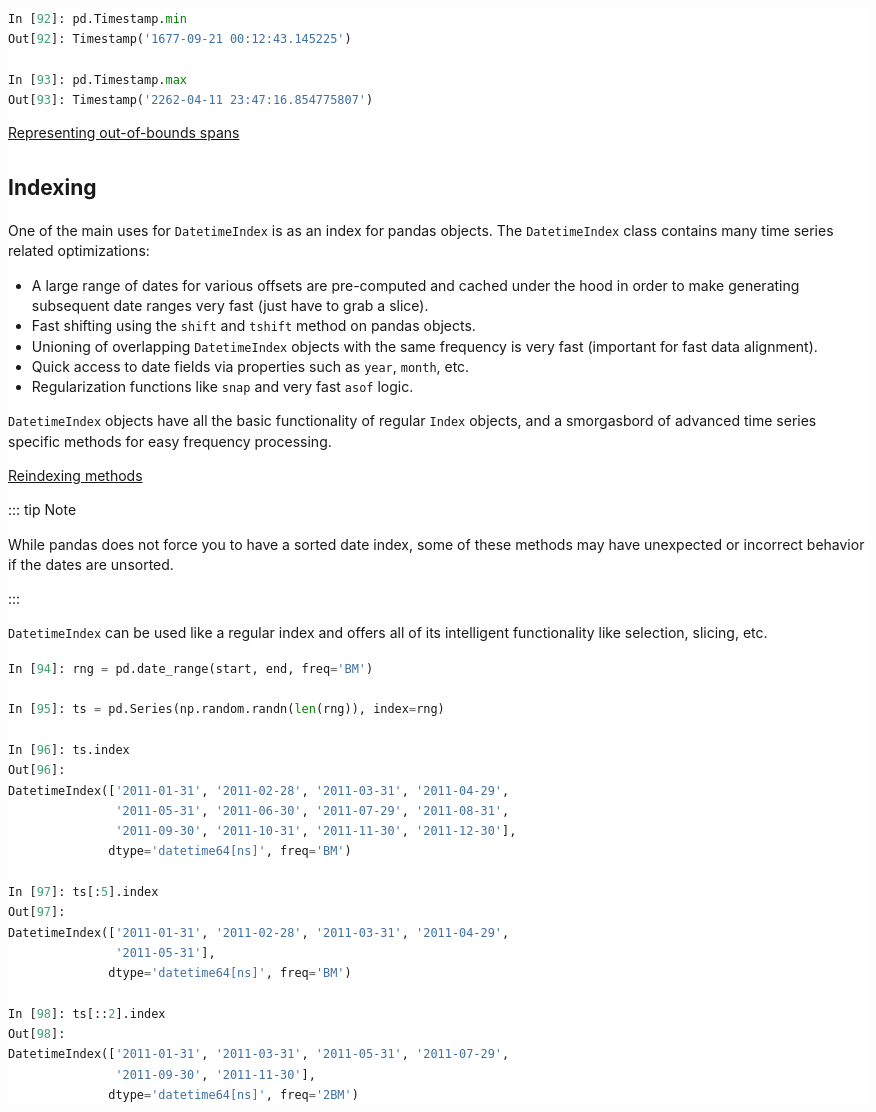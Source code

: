 ``` python
In [92]: pd.Timestamp.min
Out[92]: Timestamp('1677-09-21 00:12:43.145225')

In [93]: pd.Timestamp.max
Out[93]: Timestamp('2262-04-11 23:47:16.854775807')
```

[Representing out-of-bounds spans](#timeseries-oob)

## Indexing

One of the main uses for ``DatetimeIndex`` is as an index for pandas objects.
The ``DatetimeIndex`` class contains many time series related optimizations:

- A large range of dates for various offsets are pre-computed and cached
under the hood in order to make generating subsequent date ranges very fast
(just have to grab a slice).
- Fast shifting using the ``shift`` and ``tshift`` method on pandas objects.
- Unioning of overlapping ``DatetimeIndex`` objects with the same frequency is
very fast (important for fast data alignment).
- Quick access to date fields via properties such as ``year``, ``month``, etc.
- Regularization functions like ``snap`` and very fast ``asof`` logic.

``DatetimeIndex`` objects have all the basic functionality of regular ``Index``
objects, and a smorgasbord of advanced time series specific methods for easy
frequency processing.

[Reindexing methods](https://pandas.pydata.org/pandas-docs/stable/getting_started/basics.html#basics-reindexing)

::: tip Note

While pandas does not force you to have a sorted date index, some of these
methods may have unexpected or incorrect behavior if the dates are unsorted.

:::

``DatetimeIndex`` can be used like a regular index and offers all of its
intelligent functionality like selection, slicing, etc.

``` python
In [94]: rng = pd.date_range(start, end, freq='BM')

In [95]: ts = pd.Series(np.random.randn(len(rng)), index=rng)

In [96]: ts.index
Out[96]: 
DatetimeIndex(['2011-01-31', '2011-02-28', '2011-03-31', '2011-04-29',
               '2011-05-31', '2011-06-30', '2011-07-29', '2011-08-31',
               '2011-09-30', '2011-10-31', '2011-11-30', '2011-12-30'],
              dtype='datetime64[ns]', freq='BM')

In [97]: ts[:5].index
Out[97]: 
DatetimeIndex(['2011-01-31', '2011-02-28', '2011-03-31', '2011-04-29',
               '2011-05-31'],
              dtype='datetime64[ns]', freq='BM')

In [98]: ts[::2].index
Out[98]: 
DatetimeIndex(['2011-01-31', '2011-03-31', '2011-05-31', '2011-07-29',
               '2011-09-30', '2011-11-30'],
              dtype='datetime64[ns]', freq='2BM')
```

